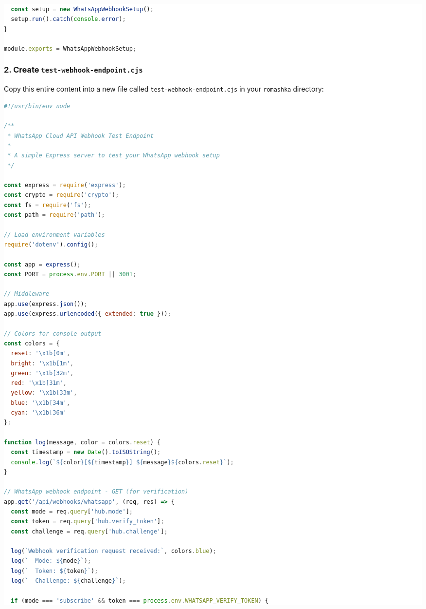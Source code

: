 ```javascript
  const setup = new WhatsAppWebhookSetup();
  setup.run().catch(console.error);
}

module.exports = WhatsAppWebhookSetup;
```

### 2. Create `test-webhook-endpoint.cjs`

Copy this entire content into a new file called `test-webhook-endpoint.cjs` in your `romashka` directory:

```javascript
#!/usr/bin/env node

/**
 * WhatsApp Cloud API Webhook Test Endpoint
 * 
 * A simple Express server to test your WhatsApp webhook setup
 */

const express = require('express');
const crypto = require('crypto');
const fs = require('fs');
const path = require('path');

// Load environment variables
require('dotenv').config();

const app = express();
const PORT = process.env.PORT || 3001;

// Middleware
app.use(express.json());
app.use(express.urlencoded({ extended: true }));

// Colors for console output
const colors = {
  reset: '\x1b[0m',
  bright: '\x1b[1m',
  green: '\x1b[32m',
  red: '\x1b[31m',
  yellow: '\x1b[33m',
  blue: '\x1b[34m',
  cyan: '\x1b[36m'
};

function log(message, color = colors.reset) {
  const timestamp = new Date().toISOString();
  console.log(`${color}[${timestamp}] ${message}${colors.reset}`);
}

// WhatsApp webhook endpoint - GET (for verification)
app.get('/api/webhooks/whatsapp', (req, res) => {
  const mode = req.query['hub.mode'];
  const token = req.query['hub.verify_token'];
  const challenge = req.query['hub.challenge'];

  log(`Webhook verification request received:`, colors.blue);
  log(`  Mode: ${mode}`);
  log(`  Token: ${token}`);
  log(`  Challenge: ${challenge}`);

  if (mode === 'subscribe' && token === process.env.WHATSAPP_VERIFY_TOKEN) {
```